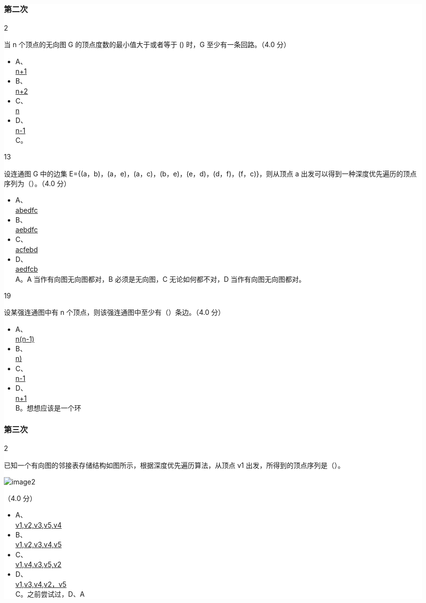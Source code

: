 ### 第二次
2

当 n 个顶点的无向图 G 的顶点度数的最小值大于或者等于 () 时，G 至少有一条回路。（4.0 分）
- A、  
  [n+1](javascript:void(0);)
- B、  
  [n+2](javascript:void(0);)
- C、  
  [n](javascript:void(0);)
- D、  
  [n-1](javascript:void(0);)  
C。

13

设连通图 G 中的边集 E={(a，b)，(a，e)，(a，c)，(b，e)，(e，d)，(d，f)，(f，c)}，则从顶点 a 出发可以得到一种深度优先遍历的顶点序列为（）。（4.0 分）
- A、  
  [abedfc](javascript:void(0);)
- B、  
  [aebdfc](javascript:void(0);)
- C、  
  [acfebd](javascript:void(0);)
- D、  
  [aedfcb](javascript:void(0);)  
A。A 当作有向图无向图都对，B 必须是无向图，C 无论如何都不对，D 当作有向图无向图都对。

19

设某强连通图中有 n 个顶点，则该强连通图中至少有（）条边。（4.0 分）
- A、  
  [n(n-1)](javascript:void(0);)
- B、  
  [n)](javascript:void(0);)
- C、  
  [n-1](javascript:void(0);)
- D、  
  [n+1](javascript:void(0);)  
B。想想应该是一个环

### 第三次
2

已知一个有向图的邻接表存储结构如图所示，根据深度优先遍历算法，从顶点 v1 出发，所得到的顶点序列是（）。

![image2](/img/user/resources/attachments/image2-26.png)

（4.0 分）
- A、  
  [v1,v2,v3,v5,v4](javascript:void(0);)
- B、  
  [v1,v2,v3,v4,v5](javascript:void(0);)
- C、  
  [v1,v4,v3,v5,v2](javascript:void(0);)
- D、  
  [v1,v3,v4,v2，v5](javascript:void(0);)  
C。之前尝试过，D、A

